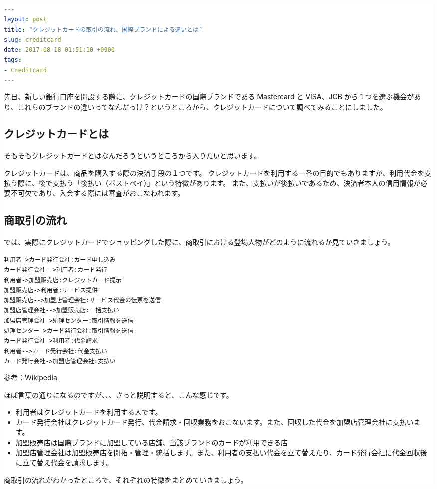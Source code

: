 ```yaml
---
layout: post
title: "クレジットカードの取引の流れ、国際ブランドによる違いとは"
slug: creditcard
date: 2017-08-18 01:51:10 +0900
tags:
- Creditcard
---
```



先日、新しい銀行口座を開設する際に、クレジットカードの国際ブランドである Mastercard と VISA、JCB から 1 つを選ぶ機会があり、これらのブランドの違いってなんだっけ？というところから、クレジットカードについて調べてみることにしました。


## クレジットカードとは

そもそもクレジットカードとはなんだろうというところから入りたいと思います。

クレジットカードは、商品を購入する際の決済手段の１つです。
クレジットカードを利用する一番の目的でもありますが、利用代金を支払う際に、後で支払う「後払い（ポストペイ）」という特徴があります。
また、支払いが後払いであるため、決済者本人の信用情報が必要不可欠であり、入会する際には審査がおこなわれます。


## 商取引の流れ

では、実際にクレジットカードでショッピングした際に、商取引における登場人物がどのように流れるか見ていきましょう。



```sequence
利用者->カード発行会社:カード申し込み
カード発行会社-->利用者:カード発行
利用者->加盟販売店:クレジットカード提示
加盟販売店->利用者:サービス提供
加盟販売店-->加盟店管理会社:サービス代金の伝票を送信
加盟店管理会社-->加盟販売店:一括支払い
加盟店管理会社->処理センター:取引情報を送信
処理センター->カード発行会社:取引情報を送信
カード発行会社->利用者:代金請求
利用者-->カード発行会社:代金支払い
カード発行会社->加盟店管理会社:支払い
```

参考：[Wikipedia](https://ja.wikipedia.org/wiki/%E3%82%AF%E3%83%AC%E3%82%B8%E3%83%83%E3%83%88%E3%82%AB%E3%83%BC%E3%83%89)

ほぼ言葉の通りになるのですが、、、ざっと説明すると、こんな感じです。

- 利用者はクレジットカードを利用する人です。
- カード発行会社はクレジットカード発行、代金請求・回収業務をおこないます。また、回収した代金を加盟店管理会社に支払います。
- 加盟販売店は国際ブランドに加盟している店舗、当該ブランドのカードが利用できる店
- 加盟店管理会社は加盟販売店を開拓・管理・統括します。また、利用者の支払い代金を立て替えたり、カード発行会社に代金回収後に立て替え代金を請求します。

商取引の流れがわかったところで、それぞれの特徴をまとめていきましょう。
